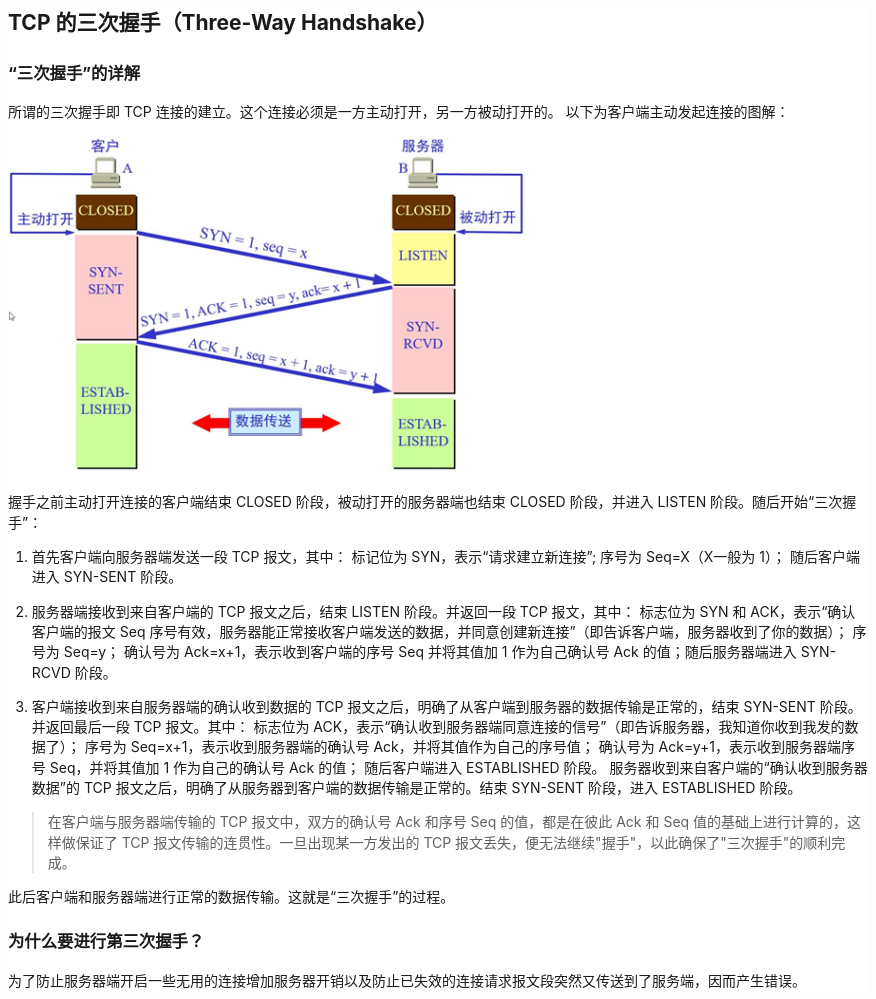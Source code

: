 ## TCP 的三次握手（Three-Way Handshake）

### “三次握手”的详解

所谓的三次握手即 TCP 连接的建立。这个连接必须是一方主动打开，另一方被动打开的。
以下为客户端主动发起连接的图解：

![](/assets/images/2020/TCP_Three-way_Handshake.png)

握手之前主动打开连接的客户端结束 CLOSED 阶段，被动打开的服务器端也结束 CLOSED 阶段，并进入 LISTEN 阶段。随后开始“三次握手”：

1. 首先客户端向服务器端发送一段 TCP 报文，其中：
标记位为 SYN，表示“请求建立新连接”;
序号为 Seq=X（X一般为 1）；
随后客户端进入 SYN-SENT 阶段。

2. 服务器端接收到来自客户端的 TCP 报文之后，结束 LISTEN 阶段。并返回一段 TCP 报文，其中：
标志位为 SYN 和 ACK，表示“确认客户端的报文 Seq 序号有效，服务器能正常接收客户端发送的数据，并同意创建新连接”（即告诉客户端，服务器收到了你的数据）；
序号为 Seq=y；
确认号为 Ack=x+1，表示收到客户端的序号 Seq 并将其值加 1 作为自己确认号 Ack 的值；随后服务器端进入 SYN-RCVD 阶段。

3. 客户端接收到来自服务器端的确认收到数据的 TCP 报文之后，明确了从客户端到服务器的数据传输是正常的，结束 SYN-SENT 阶段。并返回最后一段 TCP 报文。其中：
标志位为 ACK，表示“确认收到服务器端同意连接的信号”（即告诉服务器，我知道你收到我发的数据了）；
序号为 Seq=x+1，表示收到服务器端的确认号 Ack，并将其值作为自己的序号值；
确认号为 Ack=y+1，表示收到服务器端序号 Seq，并将其值加 1 作为自己的确认号 Ack 的值；
随后客户端进入 ESTABLISHED 阶段。
服务器收到来自客户端的“确认收到服务器数据”的 TCP 报文之后，明确了从服务器到客户端的数据传输是正常的。结束 SYN-SENT 阶段，进入 ESTABLISHED 阶段。

 > 在客户端与服务器端传输的 TCP 报文中，双方的确认号 Ack 和序号 Seq 的值，都是在彼此 Ack 和 Seq 值的基础上进行计算的，这样做保证了 TCP 报文传输的连贯性。一旦出现某一方发出的 TCP 报文丢失，便无法继续"握手"，以此确保了"三次握手"的顺利完成。

此后客户端和服务器端进行正常的数据传输。这就是“三次握手”的过程。

### 为什么要进行第三次握手？

为了防止服务器端开启一些无用的连接增加服务器开销以及防止已失效的连接请求报文段突然又传送到了服务端，因而产生错误。
